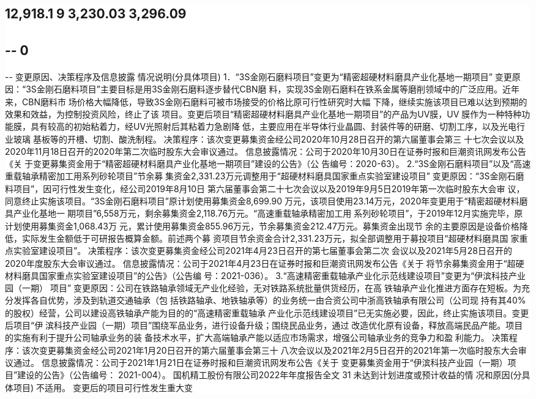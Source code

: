 12,918.1
9
3,230.03
3,296.09
--
--
0
--
--
变更原因、决策程序及信息披露
情况说明(分具体项目)
1．“3S金刚石磨料项目”变更为“精密超硬材料磨具产业化基地一期项目”
变更原因：“3S金刚石磨料项目”主要目标是用3S金刚石磨料逐步替代CBN磨
料，实现3S金刚石磨料在铁系金属等磨削领域中的广泛应用。近年来，CBN磨料市
场价格大幅降低，导致3S金刚石磨料可被市场接受的价格比原可行性研究时大幅
下降，继续实施该项目已难以达到预期的效果和效益，为控制投资风险，终止了该
项目。变更后项目“精密超硬材料磨具产业化基地一期项目”的产品为UV膜，UV
膜作为一种特种功能膜，具有较高的初始粘着力，经UV光照射后其粘着力急剧降
低，主要应用在半导体行业晶圆、封装件等的研磨、切割工序，以及光电行业玻璃
基板等的开槽、切割、酸洗制程。
决策程序：该次变更募集资金经公司2020年10月28日召开的第六届董事会第三
十七次会议以及2020年11月18日召开的2020年第二次临时股东大会审议通过。
信息披露情况：公司于2020年10月30日在证券时报和巨潮资讯网发布公告《关
于变更募集资金用于“精密超硬材料磨具产业化基地一期项目”建设的公告》（公
告编号：2020-63）。
2.“3S金刚石磨料项目”以及“高速重载轴承精密加工用系列砂轮项目”节余募
集资金2,331.23万元调整用于“超硬材料磨具国家重点实验室建设项目”
变更原因：“3S金刚石磨料项目”，因可行性发生变化，经公司2019年8月10日
第六届董事会第二十七次会议以及2019年9月5日2019年第一次临时股东大会审
议，同意终止实施该项目。“3S金刚石磨料项目”原计划使用募集资金8,699.90
万元，该项目使用23.14万元，2020年变更用于“精密超硬材料磨具产业化基地一
期项目”6,558万元，剩余募集资金2,118.76万元。“高速重载轴承精密加工用
系列砂轮项目”，于2019年12月实施完毕，原计划使用募集资金1,068.43万
元，累计使用募集资金855.96万元，节余募集资金212.47万元。募集资金出现节
余的主要原因是设备价格降低，实际发生金额低于可研报告概算金额。前述两个募
资项目节余资金合计2,331.23万元，拟全部调整用于募投项目“超硬材料磨具国
家重点实验室建设项目”。
决策程序：该次变更募集资金经公司2021年4月23日召开的第七届董事会第二次
会议以及2021年5月28日召开的2020年度股东大会审议通过。
信息披露情况：公司于2021年4月23日在证券时报和巨潮资讯网发布公告《关于
将节余募集资金用于“超硬材料磨具国家重点实验室建设项目”的公告》（公告编
号：2021-036）。
3.“高速精密重载轴承产业化示范线建设项目”变更为“伊滨科技产业园（一期）
项目”
变更原因：公司在铁路轴承领域无产业化经验，无对铁路系统批量供货经历，在高
铁轴承产业化推进方面存在短板。为充分发挥各自优势，涉及到轨道交通轴承（包
括铁路轴承、地铁轴承等）的业务统一由合资公司中浙高铁轴承有限公司（公司现
持有其40%的股权）经营，公司以建设高铁轴承产能为目的的“高速精密重载轴承
产业化示范线建设项目”已无实施必要，因此，终止实施该项目。变更后项目“伊
滨科技产业园（一期）项目”围绕军品业务，进行设备升级；围绕民品业务，通过
改造优化原有设备，释放高端民品产能。项目的实施有利于提升公司轴承业务的装
备技术水平，扩大高端轴承产能以适应市场需求，增强公司轴承业务的竞争力和盈
利能力。
决策程序：该次变更募集资金经公司2021年1月20日召开的第六届董事会第三十
八次会议以及2021年2月5日召开的2021年第一次临时股东大会审议通过。
信息披露情况：公司于2021年1月21日在证券时报和巨潮资讯网发布公告《关于
变更募集资金用于“伊滨科技产业园（一期）项目”建设的公告》（公告编号：
2021-004）。
国机精工股份有限公司2022年年度报告全文
31
未达到计划进度或预计收益的情
况和原因(分具体项目)
不适用。
变更后的项目可行性发生重大变